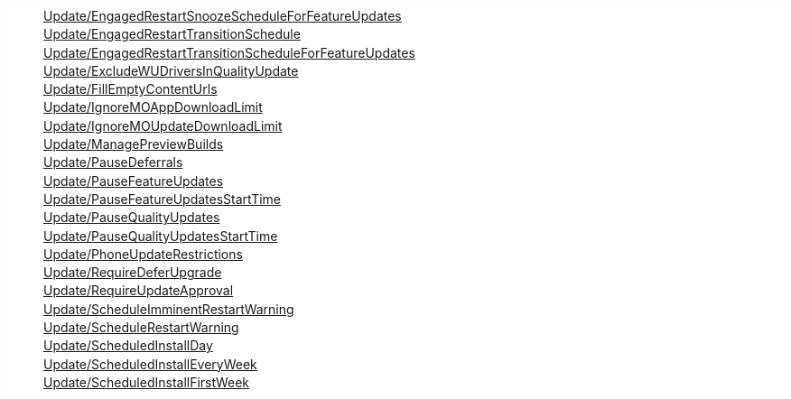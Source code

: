   <dd>
    <a href="#update-engagedrestartsnoozescheduleforfeatureupdates">Update/EngagedRestartSnoozeScheduleForFeatureUpdates</a>
  </dd>
  <dd>
    <a href="#update-engagedrestarttransitionschedule">Update/EngagedRestartTransitionSchedule</a>
  </dd>
  <dd>
    <a href="#update-engagedrestarttransitionscheduleforfeatureupdates">Update/EngagedRestartTransitionScheduleForFeatureUpdates</a>
  </dd>
  <dd>
    <a href="#update-excludewudriversinqualityupdate">Update/ExcludeWUDriversInQualityUpdate</a>
  </dd>
  <dd>
    <a href="#update-fillemptycontenturls">Update/FillEmptyContentUrls</a>
  </dd>
  <dd>
    <a href="#update-ignoremoappdownloadlimit">Update/IgnoreMOAppDownloadLimit</a>
  </dd>
  <dd>
    <a href="#update-ignoremoupdatedownloadlimit">Update/IgnoreMOUpdateDownloadLimit</a>
  </dd>
  <dd>
    <a href="#update-managepreviewbuilds">Update/ManagePreviewBuilds</a>
  </dd>
  <dd>
    <a href="#update-pausedeferrals">Update/PauseDeferrals</a>
  </dd>
  <dd>
    <a href="#update-pausefeatureupdates">Update/PauseFeatureUpdates</a>
  </dd>
  <dd>
    <a href="#update-pausefeatureupdatesstarttime">Update/PauseFeatureUpdatesStartTime</a>
  </dd>
  <dd>
    <a href="#update-pausequalityupdates">Update/PauseQualityUpdates</a>
  </dd>
  <dd>
    <a href="#update-pausequalityupdatesstarttime">Update/PauseQualityUpdatesStartTime</a>
  </dd>
  <dd>
    <a href="#update-phoneupdaterestrictions">Update/PhoneUpdateRestrictions</a>
  </dd>
  <dd>
    <a href="#update-requiredeferupgrade">Update/RequireDeferUpgrade</a>
  </dd>
  <dd>
    <a href="#update-requireupdateapproval">Update/RequireUpdateApproval</a>
  </dd>
  <dd>
    <a href="#update-scheduleimminentrestartwarning">Update/ScheduleImminentRestartWarning</a>
  </dd>
  <dd>
    <a href="#update-schedulerestartwarning">Update/ScheduleRestartWarning</a>
  </dd>
  <dd>
    <a href="#update-scheduledinstallday">Update/ScheduledInstallDay</a>
  </dd>
  <dd>
    <a href="#update-scheduledinstalleveryweek">Update/ScheduledInstallEveryWeek</a>
  </dd>
  <dd>
    <a href="#update-scheduledinstallfirstweek">Update/ScheduledInstallFirstWeek</a>